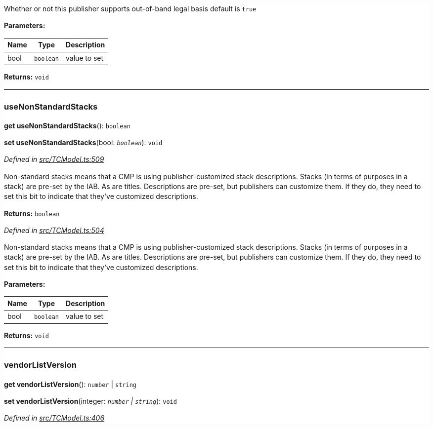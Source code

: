 Whether or not this publisher supports out-of-band legal basis default is `true`

**Parameters:**

| Name | Type | Description |
| ------ | ------ | ------ |
| bool | `boolean` |  value to set |

**Returns:** `void`

___
<a id="usenonstandardstacks"></a>

###  useNonStandardStacks

**get useNonStandardStacks**(): `boolean`

**set useNonStandardStacks**(bool: *`boolean`*): `void`

*Defined in [src/TCModel.ts:509](https://github.com/chrispaterson/iabtcf/blob/883c677/modules/core/src/TCModel.ts#L509)*

Non-standard stacks means that a CMP is using publisher-customized stack descriptions. Stacks (in terms of purposes in a stack) are pre-set by the IAB. As are titles. Descriptions are pre-set, but publishers can customize them. If they do, they need to set this bit to indicate that they've customized descriptions.

**Returns:** `boolean`

*Defined in [src/TCModel.ts:504](https://github.com/chrispaterson/iabtcf/blob/883c677/modules/core/src/TCModel.ts#L504)*

Non-standard stacks means that a CMP is using publisher-customized stack descriptions. Stacks (in terms of purposes in a stack) are pre-set by the IAB. As are titles. Descriptions are pre-set, but publishers can customize them. If they do, they need to set this bit to indicate that they've customized descriptions.

**Parameters:**

| Name | Type | Description |
| ------ | ------ | ------ |
| bool | `boolean` |  value to set |

**Returns:** `void`

___
<a id="vendorlistversion"></a>

###  vendorListVersion

**get vendorListVersion**(): `number` \| `string`

**set vendorListVersion**(integer: *`number` \| `string`*): `void`

*Defined in [src/TCModel.ts:406](https://github.com/chrispaterson/iabtcf/blob/883c677/modules/core/src/TCModel.ts#L406)*
